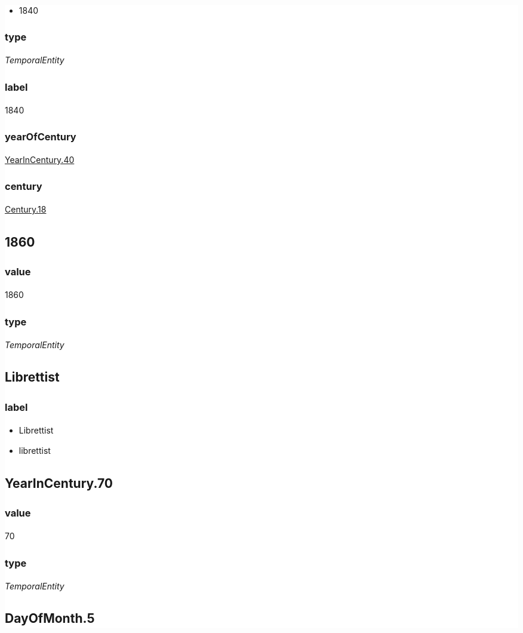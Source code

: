  - 1840

### type


*TemporalEntity*

### label


1840

### yearOfCentury


[YearInCentury.40](#YearInCentury.40)

### century


[Century.18](#Century.18)

## 1860

### value


1860

### type


*TemporalEntity*

## Librettist

### label

 - Librettist

 - librettist

## YearInCentury.70

### value


70

### type


*TemporalEntity*

## DayOfMonth.5

